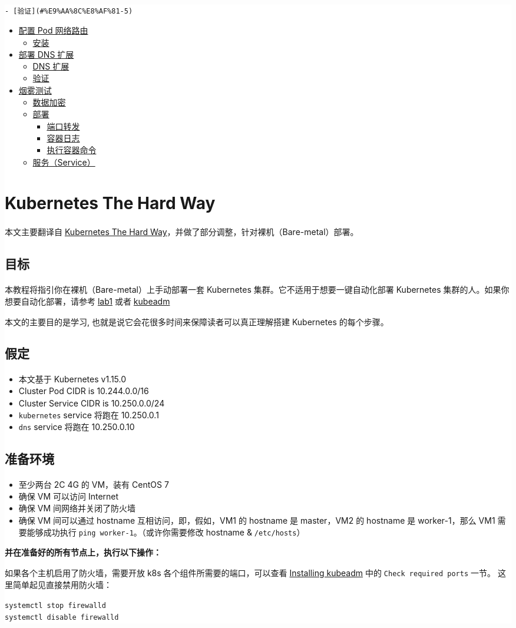     - [验证](#%E9%AA%8C%E8%AF%81-5)
  - [配置 Pod 网络路由](#%E9%85%8D%E7%BD%AE-pod-%E7%BD%91%E7%BB%9C%E8%B7%AF%E7%94%B1)
    - [安装](#%E5%AE%89%E8%A3%85)
  - [部署 DNS 扩展](#%E9%83%A8%E7%BD%B2-dns-%E6%89%A9%E5%B1%95)
    - [DNS 扩展](#dns-%E6%89%A9%E5%B1%95)
    - [验证](#%E9%AA%8C%E8%AF%81-6)
  - [烟雾测试](#%E7%83%9F%E9%9B%BE%E6%B5%8B%E8%AF%95)
    - [数据加密](#%E6%95%B0%E6%8D%AE%E5%8A%A0%E5%AF%86)
    - [部署](#%E9%83%A8%E7%BD%B2)
      - [端口转发](#%E7%AB%AF%E5%8F%A3%E8%BD%AC%E5%8F%91)
      - [容器日志](#%E5%AE%B9%E5%99%A8%E6%97%A5%E5%BF%97)
      - [执行容器命令](#%E6%89%A7%E8%A1%8C%E5%AE%B9%E5%99%A8%E5%91%BD%E4%BB%A4)
    - [服务（Service）](#%E6%9C%8D%E5%8A%A1service)



# Kubernetes The Hard Way

本文主要翻译自 [Kubernetes The Hard Way](https://github.com/kelseyhightower/kubernetes-the-hard-way)，并做了部分调整，针对裸机（Bare-metal）部署。

## 目标

本教程将指引你在裸机（Bare-metal）上手动部署一套 Kubernetes 集群。它不适用于想要一键自动化部署 Kubernetes 集群的人。如果你想要自动化部署，请参考 [lab1](./lab1-installation.md) 或者 [kubeadm](https://github.com/kubernetes/kubeadm)

本文的主要目的是学习, 也就是说它会花很多时间来保障读者可以真正理解搭建 Kubernetes 的每个步骤。

## 假定

- 本文基于 Kubernetes v1.15.0
- Cluster Pod CIDR is 10.244.0.0/16
- Cluster Service CIDR is 10.250.0.0/24
- `kubernetes` service 将跑在 10.250.0.1
- `dns` service 将跑在 10.250.0.10

## 准备环境

- 至少两台 2C 4G 的 VM，装有 CentOS 7
- 确保 VM 可以访问 Internet
- 确保 VM 间网络并关闭了防火墙
- 确保 VM 间可以通过 hostname 互相访问，即，假如，VM1 的 hostname 是 master，VM2 的 hostname 是 worker-1，那么 VM1 需要能够成功执行 `ping worker-1`。（或许你需要修改 hostname & `/etc/hosts`）

**并在准备好的所有节点上，执行以下操作：**

如果各个主机启用了防火墙，需要开放 k8s 各个组件所需要的端口，可以查看 [Installing kubeadm](https://kubernetes.io/docs/setup/independent/install-kubeadm/) 中的 `Check required ports` 一节。
这里简单起见直接禁用防火墙：

```bash
systemctl stop firewalld
systemctl disable firewalld
```
